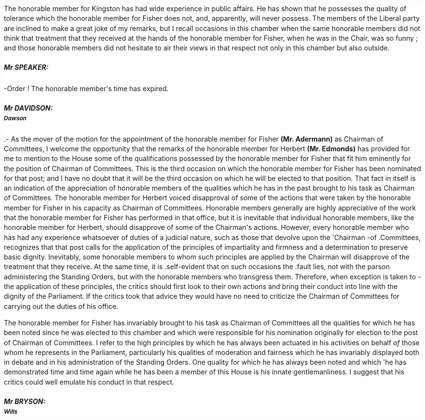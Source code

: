 The honorable member for Kingston has had wide experience in public affairs. He has shown that he possesses the quality of tolerance which the honorable member for Fisher does not, and, apparently, will never possess. The members of the Liberal party are inclined to make a great joke of my remarks, but I recall occasions in this chamber when the same honorable members did not think that treatment that they received at the hands of the honorable member for Fisher, when he was in the Chair, was so funny ; and those honorable members did not hesitate to air their views in that respect not only in this chamber but also outside. 

##### Mr SPEAKER:

-Order ! The honorable member's time has expired. 

##### Mr DAVIDSON:<br><small class="text-muted">Dawson</small>

.- As the mover of the motion for the appointment of the honorable member for Fisher  **(Mr. Adermann)**  as  Chairman  of Committees, I welcome the opportunity that the remarks of the honorable member for Herbert  **(Mr. Edmonds)**  has provided for me to mention to the House some of the qualifications possessed by the honorable member for Fisher that fit him eminently for the position of  Chairman  of Committees. This is the third occasion on which the honorable member for Fisher has been nominated for that post; and I have no doubt that it will be the third occasion on which he will be elected to that position. That fact in itself is an indication of the appreciation of honorable members of the qualities which he has in the past brought to his task as  Chairman  of Committees. The honorable member for Herbert voiced disapproval of some of the actions that were taken by the honorable member for Fisher in his capacity as  Chairman  of Committees. Honorable members generally are highly appreciative of the work that the honorable member for Fisher has performed in that office, but it is inevitable that individual honorable members, like the honorable member for Herbert, should disapprove of some of the Chairman's actions. However, every honorable member who has had any experience whatsoever of duties of a judicial nature, such as those that devolve  upon the  'Chairman  -of .Committees, recognizes that that post calls for the application of the principles of impartiality and firmness and a determination to preserve basic dignity. Inevitably, some honorable members to whom such principles are applied by the  Chairman  will disapprove of the treatment that they receive. At the same time, it is .self-evident that on such occasions the .fault lies, not with the parson administering the Standing Orders, but with the honorable members who transgress them. Therefore, when exception is taken to -the application of these principles, the critics should first look to their own actions and bring their conduct into line with the dignity of the Parliament. If the critics took that advice they would have no need to criticize the  Chairman  of Committees for carrying out the duties of his office. 

The honorable member for Fisher has invariably brought to his task as  Chairman  of Committees all the qualities for which he has been noted since he was elected to this chamber and which were responsible for his nomination originally for election to the post of  Chairman  of Committees. I refer to the high principles by which he has always been actuated in his activities on behalf  *of*  those whom he represents in the Parliament, particularly his qualities of moderation and fairness which he has invariably displayed both in debate and in his administration of the Standing Orders. One quality for which he has always been noted and which 'he has demonstrated time and time again while he has been a member of this House is his innate gentlemanliness. I suggest that his critics could well emulate his conduct in that respect. 

##### Mr BRYSON:<br><small class="text-muted">Wills</small>
